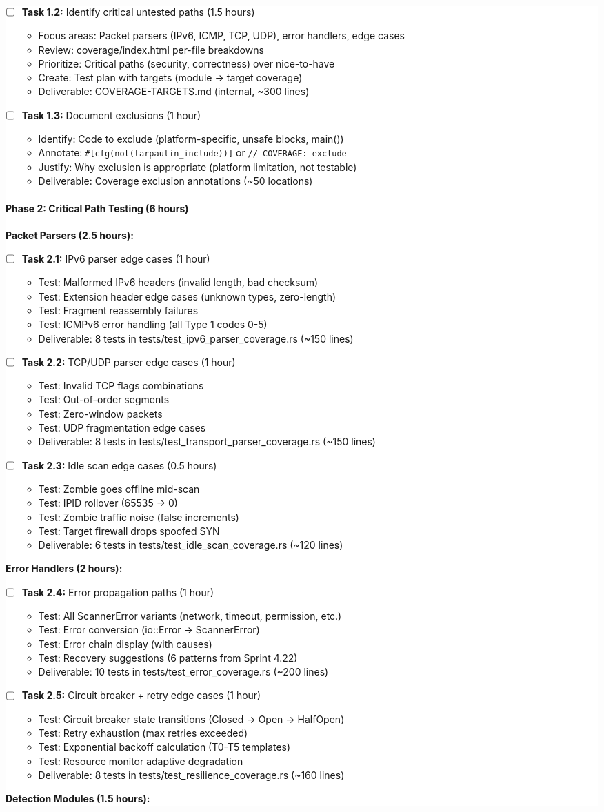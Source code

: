 - [ ] **Task 1.2:** Identify critical untested paths (1.5 hours)
  - Focus areas: Packet parsers (IPv6, ICMP, TCP, UDP), error handlers, edge cases
  - Review: coverage/index.html per-file breakdowns
  - Prioritize: Critical paths (security, correctness) over nice-to-have
  - Create: Test plan with targets (module → target coverage)
  - Deliverable: COVERAGE-TARGETS.md (internal, ~300 lines)

- [ ] **Task 1.3:** Document exclusions (1 hour)
  - Identify: Code to exclude (platform-specific, unsafe blocks, main())
  - Annotate: `#[cfg(not(tarpaulin_include))]` or `// COVERAGE: exclude`
  - Justify: Why exclusion is appropriate (platform limitation, not testable)
  - Deliverable: Coverage exclusion annotations (~50 locations)

#### Phase 2: Critical Path Testing (6 hours)

**Packet Parsers (2.5 hours):**

- [ ] **Task 2.1:** IPv6 parser edge cases (1 hour)
  - Test: Malformed IPv6 headers (invalid length, bad checksum)
  - Test: Extension header edge cases (unknown types, zero-length)
  - Test: Fragment reassembly failures
  - Test: ICMPv6 error handling (all Type 1 codes 0-5)
  - Deliverable: 8 tests in tests/test_ipv6_parser_coverage.rs (~150 lines)

- [ ] **Task 2.2:** TCP/UDP parser edge cases (1 hour)
  - Test: Invalid TCP flags combinations
  - Test: Out-of-order segments
  - Test: Zero-window packets
  - Test: UDP fragmentation edge cases
  - Deliverable: 8 tests in tests/test_transport_parser_coverage.rs (~150 lines)

- [ ] **Task 2.3:** Idle scan edge cases (0.5 hours)
  - Test: Zombie goes offline mid-scan
  - Test: IPID rollover (65535 → 0)
  - Test: Zombie traffic noise (false increments)
  - Test: Target firewall drops spoofed SYN
  - Deliverable: 6 tests in tests/test_idle_scan_coverage.rs (~120 lines)

**Error Handlers (2 hours):**

- [ ] **Task 2.4:** Error propagation paths (1 hour)
  - Test: All ScannerError variants (network, timeout, permission, etc.)
  - Test: Error conversion (io::Error → ScannerError)
  - Test: Error chain display (with causes)
  - Test: Recovery suggestions (6 patterns from Sprint 4.22)
  - Deliverable: 10 tests in tests/test_error_coverage.rs (~200 lines)

- [ ] **Task 2.5:** Circuit breaker + retry edge cases (1 hour)
  - Test: Circuit breaker state transitions (Closed → Open → HalfOpen)
  - Test: Retry exhaustion (max retries exceeded)
  - Test: Exponential backoff calculation (T0-T5 templates)
  - Test: Resource monitor adaptive degradation
  - Deliverable: 8 tests in tests/test_resilience_coverage.rs (~160 lines)

**Detection Modules (1.5 hours):**
